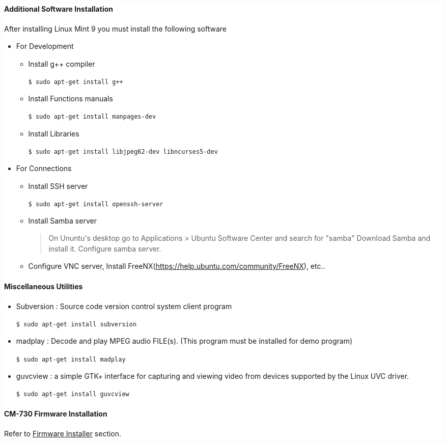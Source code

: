  
#### Additional Software Installation

After installing Linux Mint 9 you must install the following software
 
- For Development
  - Install g++ compiler
    
    ```
    $ sudo apt-get install g++
    ```
    
  - Install Functions manuals
    
    ```
    $ sudo apt-get install manpages-dev
    ```
    
  - Install Libraries
    
    ```
    $ sudo apt-get install libjpeg62-dev libncurses5-dev
    ```
 
- For Connections
  - Install SSH server
    
    ```
    $ sudo apt-get install openssh-server
    ```
    
  - Install Samba server
    > On Ununtu's desktop go to Applications > Ubuntu Software Center and search for "samba"
    > Download Samba and install it. Configure samba server.
  - Configure VNC server, Install FreeNX(https://help.ubuntu.com/community/FreeNX), etc..
 
#### Miscellaneous Utilities

- Subversion : Source code version control system client program
  
  ```
  $ sudo apt-get install subversion
  ```
  
- madplay : Decode and play MPEG audio FILE(s). (This program must be installed for demo program)
  
  ```
  $ sudo apt-get install madplay
  ```
  
- guvcview : a simple GTK+ interface for capturing and viewing video from devices supported by the Linux UVC driver.
  
  ```
  $ sudo apt-get install guvcview
  ```

#### CM-730 Firmware Installation

Refer to [Firmware Installer](#firmware-installer) section.
